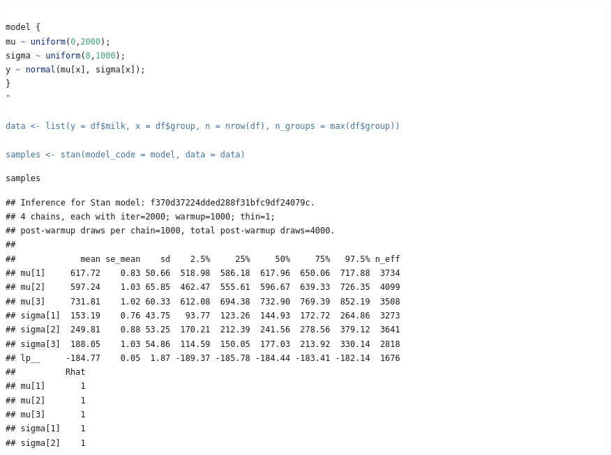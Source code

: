``` r

model {
mu ~ uniform(0,2000);
sigma ~ uniform(0,1000);
y ~ normal(mu[x], sigma[x]);
}
"

data <- list(y = df$milk, x = df$group, n = nrow(df), n_groups = max(df$group))

samples <- stan(model_code = model, data = data)
```

``` r
samples
```

    ## Inference for Stan model: f370d37224dded288f31bfc9df24079c.
    ## 4 chains, each with iter=2000; warmup=1000; thin=1; 
    ## post-warmup draws per chain=1000, total post-warmup draws=4000.
    ## 
    ##             mean se_mean    sd    2.5%     25%     50%     75%   97.5% n_eff
    ## mu[1]     617.72    0.83 50.66  518.98  586.18  617.96  650.06  717.88  3734
    ## mu[2]     597.24    1.03 65.85  462.47  555.61  596.67  639.33  726.35  4099
    ## mu[3]     731.81    1.02 60.33  612.08  694.38  732.90  769.39  852.19  3508
    ## sigma[1]  153.19    0.76 43.75   93.77  123.26  144.93  172.72  264.86  3273
    ## sigma[2]  249.81    0.88 53.25  170.21  212.39  241.56  278.56  379.12  3641
    ## sigma[3]  188.05    1.03 54.86  114.59  150.05  177.03  213.92  330.14  2818
    ## lp__     -184.77    0.05  1.87 -189.37 -185.78 -184.44 -183.41 -182.14  1676
    ##          Rhat
    ## mu[1]       1
    ## mu[2]       1
    ## mu[3]       1
    ## sigma[1]    1
    ## sigma[2]    1